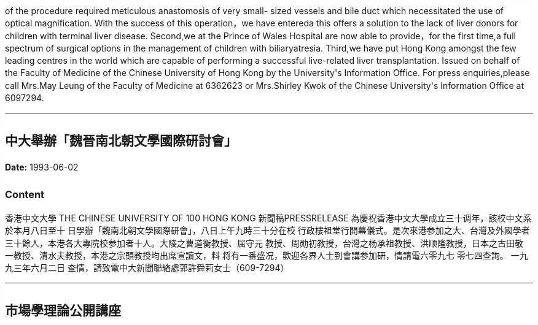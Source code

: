 of the procedure required meticulous anastomosis of very small-
sized vessels and bile duct which necessitated the use of optical
magnification.
With the success of this operation，we have entereda
this offers a solution to the lack of liver donors for children
with terminal liver disease.
Second,we at the Prince of Wales
Hospital are now able to provide，for the first time,a full
spectrum of surgical options in the management of children with
biliaryatresia.
Third,we have put Hong Kong amongst the few
leading centres in the world which are capable of performing a
successful live-related liver transplantation.
Issued on behalf of the Faculty of Medicine of the
Chinese University of Hong Kong by the University's Information
Office.
For press enquiries,please call Mrs.May Leung of the
Faculty
of Medicine at 6362623 or Mrs.Shirley Kwok of the
Chinese University's Information Office at 6097294.

---

## 中大舉辦「魏晉南北朝文學國際研討會」

**Date:** 1993-06-02

### Content

香港中文大學
THE
CHINESE
UNIVERSITY
OF
100
HONG
KONG
新聞稿PRESSRELEASE
為慶祝香港中文大學成立三十调年，該校中文系於本月八日至十
日學辦「魏南北朝文學國際研會」，八日上午九時三十分在校
行政樓祖堂行開幕儀式。是次來港参加之大、台灣及外國學者
三十餘人，本港各大專院校参加者十人。大陵之曹道衡教授、屈守元
教授、周勋初教授，台灣之杨承祖教授、洪顺隆教授，日本之古田敬
一教授、清水夫教授，本港之宗頭教授均出席宣讀文，料
将有一番盛况，歡迎各界人士到會講参加研，情請電六零九七
零七四查詢。
一九九三年六月二日
查情，請致電中大新聞聯絡處郭許舜莉女士（609-7294）

---

## 市場學理論公開講座
